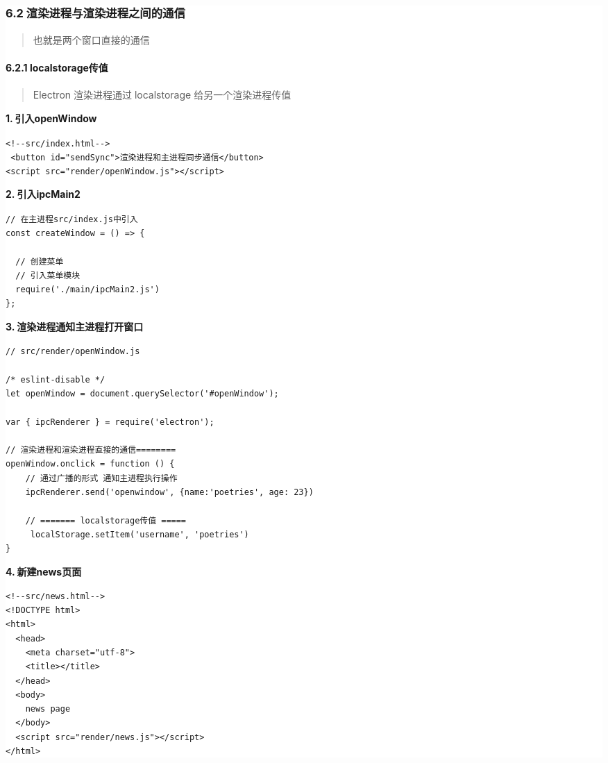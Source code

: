 ### 6.2 渲染进程与渲染进程之间的通信

> 也就是两个窗口直接的通信

#### 6.2.1 localstorage传值

> Electron 渲染进程通过 localstorage 给另一个渲染进程传值

**1. 引入openWindow**
```
<!--src/index.html-->
 <button id="sendSync">渲染进程和主进程同步通信</button>
<script src="render/openWindow.js"></script>
```
**2. 引入ipcMain2**
```
// 在主进程src/index.js中引入
const createWindow = () => {

  // 创建菜单  
  // 引入菜单模块
  require('./main/ipcMain2.js')
};
```
**3. 渲染进程通知主进程打开窗口**

```
// src/render/openWindow.js

/* eslint-disable */
let openWindow = document.querySelector('#openWindow');

var { ipcRenderer } = require('electron');

// 渲染进程和渲染进程直接的通信========
openWindow.onclick = function () {
    // 通过广播的形式 通知主进程执行操作
    ipcRenderer.send('openwindow', {name:'poetries', age: 23})
    
    // ======= localstorage传值 =====
     localStorage.setItem('username', 'poetries')
}
```

**4. 新建news页面**
```
<!--src/news.html-->
<!DOCTYPE html>
<html>
  <head>
    <meta charset="utf-8">
    <title></title>
  </head>
  <body>
    news page
  </body>
  <script src="render/news.js"></script>
</html>
```
